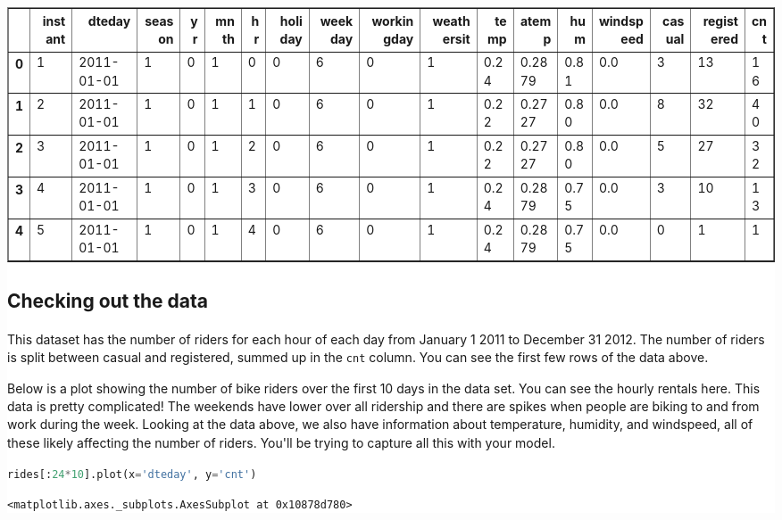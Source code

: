 <div><table border="1" class="dataframe">  <thead>    <tr style="text-align: right;">      <th></th>      <th>instant</th>      <th>dteday</th>      <th>season</th>      <th>yr</th>      <th>mnth</th>      <th>hr</th>      <th>holiday</th>      <th>weekday</th>      <th>workingday</th>      <th>weathersit</th>      <th>temp</th>      <th>atemp</th>      <th>hum</th>      <th>windspeed</th>      <th>casual</th>      <th>registered</th>      <th>cnt</th>    </tr>  </thead>  <tbody>    <tr>      <th>0</th>      <td>1</td>      <td>2011-01-01</td>      <td>1</td>      <td>0</td>      <td>1</td>      <td>0</td>      <td>0</td>      <td>6</td>      <td>0</td>      <td>1</td>      <td>0.24</td>      <td>0.2879</td>      <td>0.81</td>      <td>0.0</td>      <td>3</td>      <td>13</td>      <td>16</td>    </tr>    <tr>      <th>1</th>      <td>2</td>      <td>2011-01-01</td>      <td>1</td>      <td>0</td>      <td>1</td>      <td>1</td>      <td>0</td>      <td>6</td>      <td>0</td>      <td>1</td>      <td>0.22</td>      <td>0.2727</td>      <td>0.80</td>      <td>0.0</td>      <td>8</td>      <td>32</td>      <td>40</td>    </tr>    <tr>      <th>2</th>      <td>3</td>      <td>2011-01-01</td>      <td>1</td>      <td>0</td>      <td>1</td>      <td>2</td>      <td>0</td>      <td>6</td>      <td>0</td>      <td>1</td>      <td>0.22</td>      <td>0.2727</td>      <td>0.80</td>      <td>0.0</td>      <td>5</td>      <td>27</td>      <td>32</td>    </tr>    <tr>      <th>3</th>      <td>4</td>      <td>2011-01-01</td>      <td>1</td>      <td>0</td>      <td>1</td>      <td>3</td>      <td>0</td>      <td>6</td>      <td>0</td>      <td>1</td>      <td>0.24</td>      <td>0.2879</td>      <td>0.75</td>      <td>0.0</td>      <td>3</td>      <td>10</td>      <td>13</td>    </tr>    <tr>      <th>4</th>      <td>5</td>      <td>2011-01-01</td>      <td>1</td>      <td>0</td>      <td>1</td>      <td>4</td>      <td>0</td>      <td>6</td>      <td>0</td>      <td>1</td>      <td>0.24</td>      <td>0.2879</td>      <td>0.75</td>      <td>0.0</td>      <td>0</td>      <td>1</td>      <td>1</td>    </tr>  </tbody></table></div>


## Checking out the data

This dataset has the number of riders for each hour of each day from January 1 2011 to December 31 2012. The number of riders is split between casual and registered, summed up in the `cnt` column. You can see the first few rows of the data above.

Below is a plot showing the number of bike riders over the first 10 days in the data set. You can see the hourly rentals here. This data is pretty complicated! The weekends have lower over all ridership and there are spikes when people are biking to and from work during the week. Looking at the data above, we also have information about temperature, humidity, and windspeed, all of these likely affecting the number of riders. You'll be trying to capture all this with your model.


```python
rides[:24*10].plot(x='dteday', y='cnt')
```




    <matplotlib.axes._subplots.AxesSubplot at 0x10878d780>



